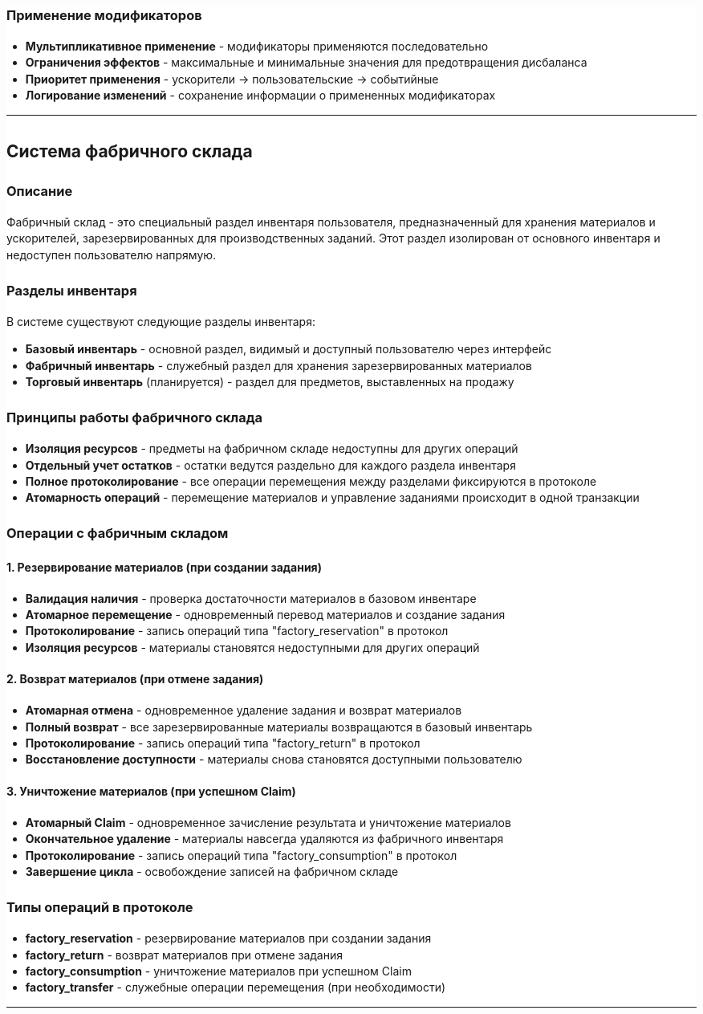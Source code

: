 ### Применение модификаторов
- **Мультипликативное применение** - модификаторы применяются последовательно
- **Ограничения эффектов** - максимальные и минимальные значения для предотвращения дисбаланса
- **Приоритет применения** - ускорители → пользовательские → событийные
- **Логирование изменений** - сохранение информации о примененных модификаторах

---

## Система фабричного склада

### Описание
Фабричный склад - это специальный раздел инвентаря пользователя, предназначенный для хранения материалов и ускорителей, зарезервированных для производственных заданий. Этот раздел изолирован от основного инвентаря и недоступен пользователю напрямую.

### Разделы инвентаря
В системе существуют следующие разделы инвентаря:
- **Базовый инвентарь** - основной раздел, видимый и доступный пользователю через интерфейс
- **Фабричный инвентарь** - служебный раздел для хранения зарезервированных материалов
- **Торговый инвентарь** (планируется) - раздел для предметов, выставленных на продажу

### Принципы работы фабричного склада
- **Изоляция ресурсов** - предметы на фабричном складе недоступны для других операций
- **Отдельный учет остатков** - остатки ведутся раздельно для каждого раздела инвентаря
- **Полное протоколирование** - все операции перемещения между разделами фиксируются в протоколе
- **Атомарность операций** - перемещение материалов и управление заданиями происходит в одной транзакции

### Операции с фабричным складом

#### 1. Резервирование материалов (при создании задания)
- **Валидация наличия** - проверка достаточности материалов в базовом инвентаре
- **Атомарное перемещение** - одновременный перевод материалов и создание задания
- **Протоколирование** - запись операций типа "factory_reservation" в протокол
- **Изоляция ресурсов** - материалы становятся недоступными для других операций

#### 2. Возврат материалов (при отмене задания)
- **Атомарная отмена** - одновременное удаление задания и возврат материалов
- **Полный возврат** - все зарезервированные материалы возвращаются в базовый инвентарь
- **Протоколирование** - запись операций типа "factory_return" в протокол
- **Восстановление доступности** - материалы снова становятся доступными пользователю

#### 3. Уничтожение материалов (при успешном Claim)
- **Атомарный Claim** - одновременное зачисление результата и уничтожение материалов
- **Окончательное удаление** - материалы навсегда удаляются из фабричного инвентаря
- **Протоколирование** - запись операций типа "factory_consumption" в протокол
- **Завершение цикла** - освобождение записей на фабричном складе

### Типы операций в протоколе
- **factory_reservation** - резервирование материалов при создании задания
- **factory_return** - возврат материалов при отмене задания
- **factory_consumption** - уничтожение материалов при успешном Claim
- **factory_transfer** - служебные операции перемещения (при необходимости)

---